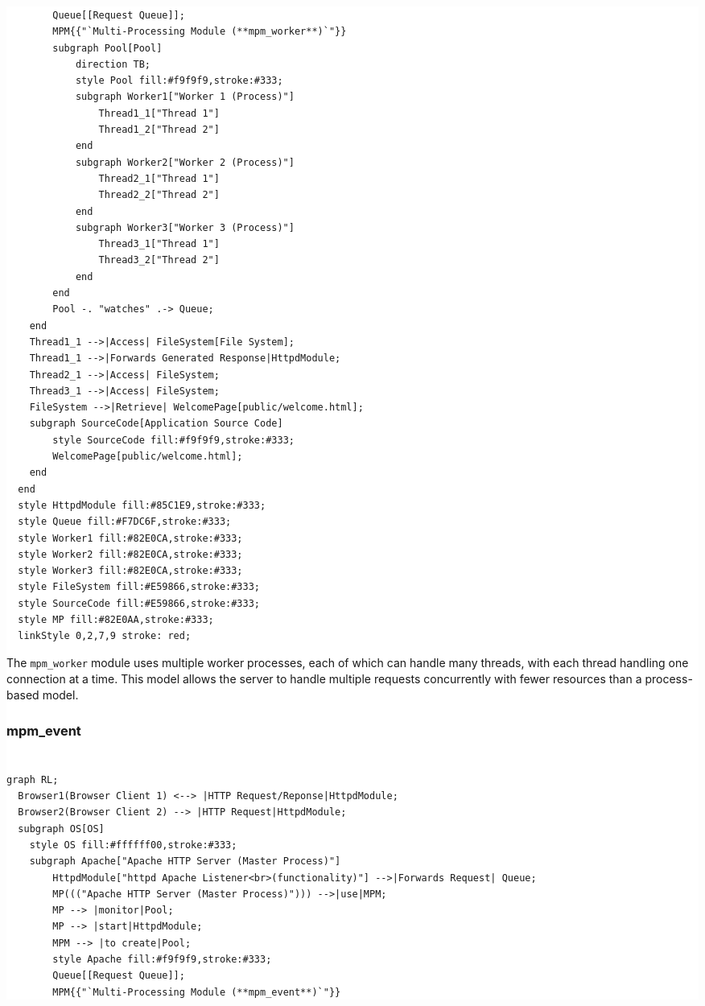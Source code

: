 ```mermaid
        Queue[[Request Queue]];
        MPM{{"`Multi-Processing Module (**mpm_worker**)`"}}
        subgraph Pool[Pool]
            direction TB;
            style Pool fill:#f9f9f9,stroke:#333;
            subgraph Worker1["Worker 1 (Process)"]
                Thread1_1["Thread 1"]
                Thread1_2["Thread 2"]
            end
            subgraph Worker2["Worker 2 (Process)"]
                Thread2_1["Thread 1"]
                Thread2_2["Thread 2"]
            end
            subgraph Worker3["Worker 3 (Process)"]
                Thread3_1["Thread 1"]
                Thread3_2["Thread 2"]
            end
        end
        Pool -. "watches" .-> Queue;
    end
    Thread1_1 -->|Access| FileSystem[File System];
    Thread1_1 -->|Forwards Generated Response|HttpdModule;
    Thread2_1 -->|Access| FileSystem;
    Thread3_1 -->|Access| FileSystem;
    FileSystem -->|Retrieve| WelcomePage[public/welcome.html];
    subgraph SourceCode[Application Source Code]
        style SourceCode fill:#f9f9f9,stroke:#333;
        WelcomePage[public/welcome.html];
    end
  end
  style HttpdModule fill:#85C1E9,stroke:#333;
  style Queue fill:#F7DC6F,stroke:#333;
  style Worker1 fill:#82E0CA,stroke:#333;
  style Worker2 fill:#82E0CA,stroke:#333;
  style Worker3 fill:#82E0CA,stroke:#333;
  style FileSystem fill:#E59866,stroke:#333;
  style SourceCode fill:#E59866,stroke:#333;
  style MP fill:#82E0AA,stroke:#333;
  linkStyle 0,2,7,9 stroke: red;

```

The `mpm_worker` module uses multiple worker processes, each of which can handle many threads, with each thread handling one connection at a time. This model allows the server to handle multiple requests concurrently with fewer resources than a process-based model.

### mpm_event

```mermaid

graph RL;
  Browser1(Browser Client 1) <--> |HTTP Request/Reponse|HttpdModule;
  Browser2(Browser Client 2) --> |HTTP Request|HttpdModule;
  subgraph OS[OS]
    style OS fill:#ffffff00,stroke:#333;
    subgraph Apache["Apache HTTP Server (Master Process)"]
        HttpdModule["httpd Apache Listener<br>(functionality)"] -->|Forwards Request| Queue;
        MP((("Apache HTTP Server (Master Process)"))) -->|use|MPM;
        MP --> |monitor|Pool;
        MP --> |start|HttpdModule;
        MPM --> |to create|Pool;
        style Apache fill:#f9f9f9,stroke:#333;
        Queue[[Request Queue]];
        MPM{{"`Multi-Processing Module (**mpm_event**)`"}}
```